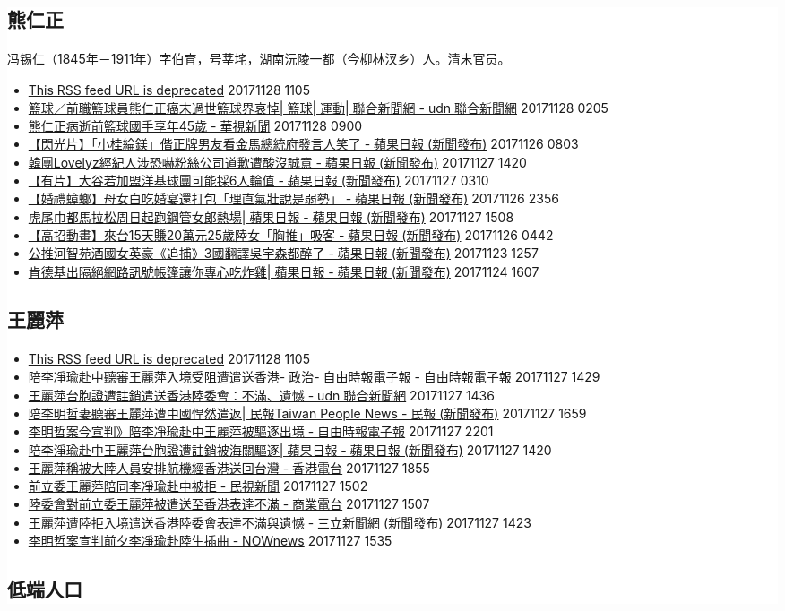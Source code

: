 ## 熊仁正

冯锡仁（1845年－1911年）字伯育，号莘垞，湖南沅陵一都（今柳林汊乡）人。清末官员。
- [This RSS feed URL is deprecated](0 "This RSS feed URL is deprecated") 20171128 1105
- [籃球／前職籃球員熊仁正癌末過世籃球界哀悼| 籃球| 運動| 聯合新聞網 - udn 聯合新聞網](https://udn.com/news/story/7003/2843404 "籃球／前職籃球員熊仁正癌末過世籃球界哀悼| 籃球| 運動| 聯合新聞網 - udn 聯合新聞網") 20171128 0205
- [熊仁正病逝前籃球國手享年45歲 - 華視新聞](http://news.cts.com.tw/cts/sports/201711/201711281901957.html "熊仁正病逝前籃球國手享年45歲 - 華視新聞") 20171128 0900
- [【閃光片】「小桂綸鎂」偕正牌男友看金馬總統府發言人笑了 - 蘋果日報 (新聞發布)](https://tw.appledaily.com/new/realtime/20171126/1248254/ "【閃光片】「小桂綸鎂」偕正牌男友看金馬總統府發言人笑了 - 蘋果日報 (新聞發布)") 20171126 0803
- [韓團Lovelyz經紀人涉恐嚇粉絲公司道歉遭酸沒誠意 - 蘋果日報 (新聞發布)](https://tw.appledaily.com/new/realtime/20171127/1248861/ "韓團Lovelyz經紀人涉恐嚇粉絲公司道歉遭酸沒誠意 - 蘋果日報 (新聞發布)") 20171127 1420
- [【有片】大谷若加盟洋基球團可能採6人輪值 - 蘋果日報 (新聞發布)](https://tw.appledaily.com/new/realtime/20171127/1248482/ "【有片】大谷若加盟洋基球團可能採6人輪值 - 蘋果日報 (新聞發布)") 20171127 0310
- [【婚禮蟑螂】母女白吃婚宴還打包「理直氣壯說是弱勢」 - 蘋果日報 (新聞發布)](https://tw.appledaily.com/new/realtime/20171127/1248490/ "【婚禮蟑螂】母女白吃婚宴還打包「理直氣壯說是弱勢」 - 蘋果日報 (新聞發布)") 20171126 2356
- [虎尾巾都馬拉松周日起跑鋼管女郎熱場| 蘋果日報 - 蘋果日報 (新聞發布)](https://tw.appledaily.com/new/realtime/20171127/1248729/ "虎尾巾都馬拉松周日起跑鋼管女郎熱場| 蘋果日報 - 蘋果日報 (新聞發布)") 20171127 1508
- [【高招動畫】來台15天賺20萬元25歲陸女「胸推」吸客 - 蘋果日報 (新聞發布)](https://tw.appledaily.com/new/realtime/20171126/1248151/ "【高招動畫】來台15天賺20萬元25歲陸女「胸推」吸客 - 蘋果日報 (新聞發布)") 20171126 0442
- [公推河智苑酒國女英豪《追捕》3國翻譯吳宇森都醉了 - 蘋果日報 (新聞發布)](https://tw.appledaily.com/new/realtime/20171123/1246622/ "公推河智苑酒國女英豪《追捕》3國翻譯吳宇森都醉了 - 蘋果日報 (新聞發布)") 20171123 1257
- [肯德基出隔絕網路訊號帳篷讓你專心吃炸雞| 蘋果日報 - 蘋果日報 (新聞發布)](https://tw.appledaily.com/new/realtime/20171125/1247554/ "肯德基出隔絕網路訊號帳篷讓你專心吃炸雞| 蘋果日報 - 蘋果日報 (新聞發布)") 20171124 1607

## 王麗萍


- [This RSS feed URL is deprecated](0 "This RSS feed URL is deprecated") 20171128 1105
- [陪李凈瑜赴中聽審王麗萍入境受阻遭遣送香港- 政治- 自由時報電子報 - 自由時報電子報](http://news.ltn.com.tw/news/politics/breakingnews/2266466 "陪李凈瑜赴中聽審王麗萍入境受阻遭遣送香港- 政治- 自由時報電子報 - 自由時報電子報") 20171127 1429
- [王麗萍台胞證遭註銷遣送香港陸委會：不滿、遺憾 - udn 聯合新聞網](https://udn.com/news/story/7241/2843000 "王麗萍台胞證遭註銷遣送香港陸委會：不滿、遺憾 - udn 聯合新聞網") 20171127 1436
- [陪李明哲妻聽審王麗萍遭中國悍然遣返| 民報Taiwan People News - 民報 (新聞發布)](http://www.peoplenews.tw/news/ef4ace44-bbb8-4564-afe0-77ea5a3ac0ac "陪李明哲妻聽審王麗萍遭中國悍然遣返| 民報Taiwan People News - 民報 (新聞發布)") 20171127 1659
- [李明哲案今宣判》陪李凈瑜赴中王麗萍被驅逐出境 - 自由時報電子報](http://news.ltn.com.tw/news/politics/paper/1155461 "李明哲案今宣判》陪李凈瑜赴中王麗萍被驅逐出境 - 自由時報電子報") 20171127 2201
- [陪李淨瑜赴中王麗萍台胞證遭註銷被海關驅逐| 蘋果日報 - 蘋果日報 (新聞發布)](https://tw.appledaily.com/new/realtime/20171127/1249108/ "陪李淨瑜赴中王麗萍台胞證遭註銷被海關驅逐| 蘋果日報 - 蘋果日報 (新聞發布)") 20171127 1420
- [王麗萍稱被大陸人員安排航機經香港送回台灣 - 香港電台](http://news.rthk.hk/rthk/ch/component/k2/1367135-20171128.htm "王麗萍稱被大陸人員安排航機經香港送回台灣 - 香港電台") 20171127 1855
- [前立委王麗萍陪同李凈瑜赴中被拒 - 民視新聞](https://news.ftv.com.tw/news/detail/2017B27W0008 "前立委王麗萍陪同李凈瑜赴中被拒 - 民視新聞") 20171127 1502
- [陸委會對前立委王麗萍被遣送至香港表達不滿 - 商業電台](https://www.881903.com/Page/ZH-TW/newsdetail.aspx?ItemId=979143&csid=261_341 "陸委會對前立委王麗萍被遣送至香港表達不滿 - 商業電台") 20171127 1507
- [王麗萍遭陸拒入境遣送香港陸委會表達不滿與遺憾 - 三立新聞網 (新聞發布)](http://www.setn.com/News.aspx?NewsID=319654 "王麗萍遭陸拒入境遣送香港陸委會表達不滿與遺憾 - 三立新聞網 (新聞發布)") 20171127 1423
- [李明哲案宣判前夕李凈瑜赴陸生插曲 - NOWnews](https://www.nownews.com/news/20171127/2652151 "李明哲案宣判前夕李凈瑜赴陸生插曲 - NOWnews") 20171127 1535

## 低端人口
